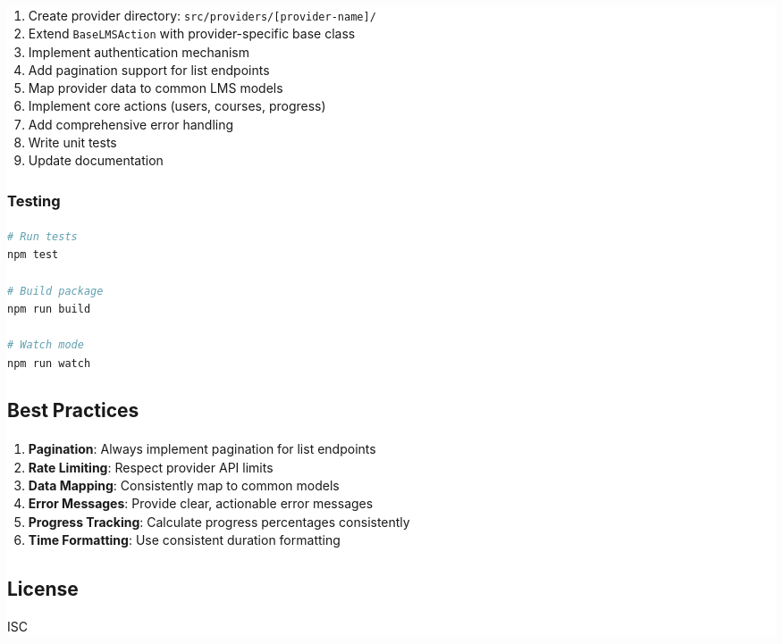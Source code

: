 1. Create provider directory: `src/providers/[provider-name]/`
2. Extend `BaseLMSAction` with provider-specific base class
3. Implement authentication mechanism
4. Add pagination support for list endpoints
5. Map provider data to common LMS models
6. Implement core actions (users, courses, progress)
7. Add comprehensive error handling
8. Write unit tests
9. Update documentation

### Testing

```bash
# Run tests
npm test

# Build package
npm run build

# Watch mode
npm run watch
```

## Best Practices

1. **Pagination**: Always implement pagination for list endpoints
2. **Rate Limiting**: Respect provider API limits
3. **Data Mapping**: Consistently map to common models
4. **Error Messages**: Provide clear, actionable error messages
5. **Progress Tracking**: Calculate progress percentages consistently
6. **Time Formatting**: Use consistent duration formatting

## License

ISC